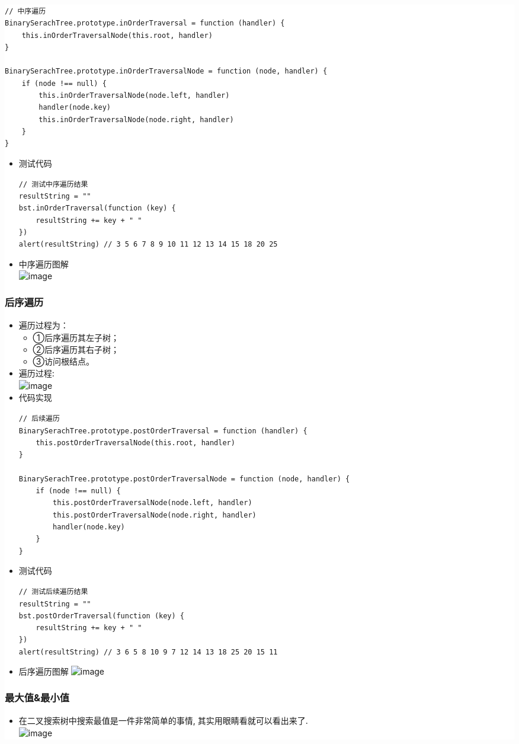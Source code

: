   ```
  // 中序遍历
  BinarySerachTree.prototype.inOrderTraversal = function (handler) {
      this.inOrderTraversalNode(this.root, handler)
  }
  
  BinarySerachTree.prototype.inOrderTraversalNode = function (node, handler) {
      if (node !== null) {
          this.inOrderTraversalNode(node.left, handler)
          handler(node.key)
          this.inOrderTraversalNode(node.right, handler)
      }
  }
  ```
- 测试代码
  ```
  // 测试中序遍历结果
  resultString = ""
  bst.inOrderTraversal(function (key) {
      resultString += key + " "
  })
  alert(resultString) // 3 5 6 7 8 9 10 11 12 13 14 15 18 20 25 
  ```
- 中序遍历图解  
  ![image](https://github.com/user-attachments/assets/d6d0de44-48b7-4cdb-a995-e29056f5032e)
### 后序遍历
- 遍历过程为：
  - ①后序遍历其左子树；
  - ②后序遍历其右子树；
  - ③访问根结点。
- 遍历过程:  
  ![image](https://github.com/user-attachments/assets/c2b7e0d7-2257-4c45-907e-e969924d5af3)
- 代码实现
  ```
  // 后续遍历
  BinarySerachTree.prototype.postOrderTraversal = function (handler) {
      this.postOrderTraversalNode(this.root, handler)
  }
  
  BinarySerachTree.prototype.postOrderTraversalNode = function (node, handler) {
      if (node !== null) {
          this.postOrderTraversalNode(node.left, handler)
          this.postOrderTraversalNode(node.right, handler)
          handler(node.key)
      }
  }
  ```
- 测试代码
  ```
  // 测试后续遍历结果
  resultString = ""
  bst.postOrderTraversal(function (key) {
      resultString += key + " "
  })
  alert(resultString) // 3 6 5 8 10 9 7 12 14 13 18 25 20 15 11 
  ```
- 后序遍历图解
  ![image](https://github.com/user-attachments/assets/c5cfc557-a20a-47f0-8048-68cefc92bd46)
### 最大值&最小值
- 在二叉搜索树中搜索最值是一件非常简单的事情, 其实用眼睛看就可以看出来了.  
  ![image](https://github.com/user-attachments/assets/aa7f32fc-7b4a-4ca7-942f-3bb3d91e174c)
